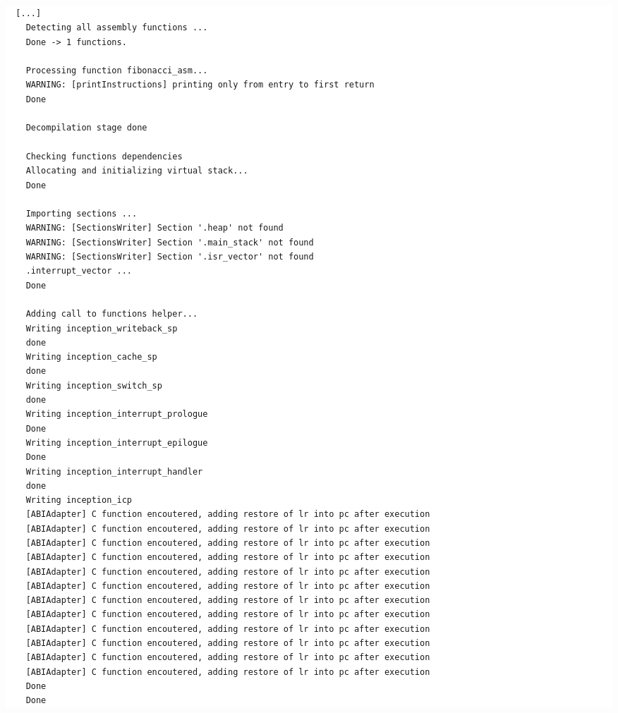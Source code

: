 ```
  [...]
	Detecting all assembly functions ...
	Done -> 1 functions.
   
	Processing function fibonacci_asm...
	WARNING: [printInstructions] printing only from entry to first return
	Done

	Decompilation stage done

	Checking functions dependencies
	Allocating and initializing virtual stack...
	Done

	Importing sections ...
	WARNING: [SectionsWriter] Section '.heap' not found
	WARNING: [SectionsWriter] Section '.main_stack' not found
	WARNING: [SectionsWriter] Section '.isr_vector' not found
	.interrupt_vector ...
	Done

	Adding call to functions helper...
	Writing inception_writeback_sp
	done
	Writing inception_cache_sp
	done
	Writing inception_switch_sp
	done
	Writing inception_interrupt_prologue
	Done
	Writing inception_interrupt_epilogue
	Done
	Writing inception_interrupt_handler
	done
	Writing inception_icp
	[ABIAdapter] C function encoutered, adding restore of lr into pc after execution
	[ABIAdapter] C function encoutered, adding restore of lr into pc after execution
	[ABIAdapter] C function encoutered, adding restore of lr into pc after execution
	[ABIAdapter] C function encoutered, adding restore of lr into pc after execution
	[ABIAdapter] C function encoutered, adding restore of lr into pc after execution
	[ABIAdapter] C function encoutered, adding restore of lr into pc after execution
	[ABIAdapter] C function encoutered, adding restore of lr into pc after execution
	[ABIAdapter] C function encoutered, adding restore of lr into pc after execution
	[ABIAdapter] C function encoutered, adding restore of lr into pc after execution
	[ABIAdapter] C function encoutered, adding restore of lr into pc after execution
	[ABIAdapter] C function encoutered, adding restore of lr into pc after execution
	[ABIAdapter] C function encoutered, adding restore of lr into pc after execution
	Done
	Done
```
